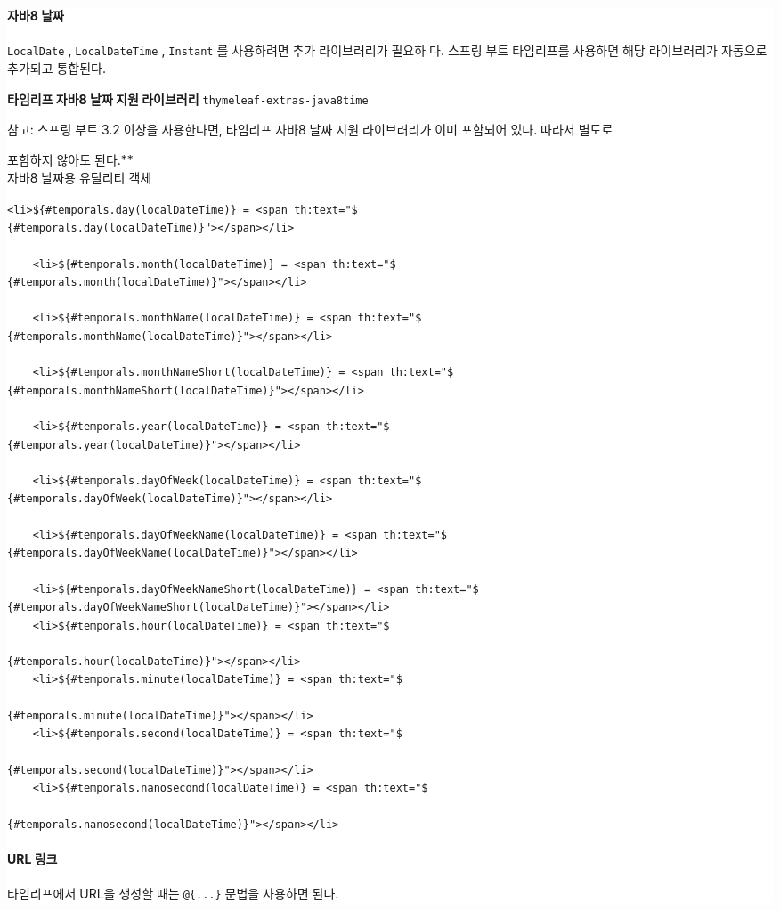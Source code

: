 
#### 자바8 날짜
`LocalDate` , `LocalDateTime` , `Instant` 를 사용하려면 추가 라이브러리가 필요하
다. 스프링 부트 타임리프를 사용하면 해당 라이브러리가 자동으로 추가되고 통합된다.

**타임리프 자바8 날짜 지원 라이브러리**
`thymeleaf-extras-java8time`

참고: 스프링 부트 3.2 이상을 사용한다면, 타임리프 자바8 날짜 지원 라이브러리가 이미 포함되어 있다. 따라서 별도로

포함하지 않아도 된다.**  
자바8 날짜용 유틸리티 객체
```
<li>${#temporals.day(localDateTime)} = <span th:text="$
{#temporals.day(localDateTime)}"></span></li>

    <li>${#temporals.month(localDateTime)} = <span th:text="$
{#temporals.month(localDateTime)}"></span></li>

    <li>${#temporals.monthName(localDateTime)} = <span th:text="$
{#temporals.monthName(localDateTime)}"></span></li>

    <li>${#temporals.monthNameShort(localDateTime)} = <span th:text="$
{#temporals.monthNameShort(localDateTime)}"></span></li>

    <li>${#temporals.year(localDateTime)} = <span th:text="$
{#temporals.year(localDateTime)}"></span></li>

    <li>${#temporals.dayOfWeek(localDateTime)} = <span th:text="$
{#temporals.dayOfWeek(localDateTime)}"></span></li>

    <li>${#temporals.dayOfWeekName(localDateTime)} = <span th:text="$
{#temporals.dayOfWeekName(localDateTime)}"></span></li>

    <li>${#temporals.dayOfWeekNameShort(localDateTime)} = <span th:text="$
{#temporals.dayOfWeekNameShort(localDateTime)}"></span></li>
    <li>${#temporals.hour(localDateTime)} = <span th:text="$

{#temporals.hour(localDateTime)}"></span></li>
    <li>${#temporals.minute(localDateTime)} = <span th:text="$

{#temporals.minute(localDateTime)}"></span></li>
    <li>${#temporals.second(localDateTime)} = <span th:text="$

{#temporals.second(localDateTime)}"></span></li>
    <li>${#temporals.nanosecond(localDateTime)} = <span th:text="$

{#temporals.nanosecond(localDateTime)}"></span></li>
```

#### URL 링크  
타임리프에서 URL을 생성할 때는 `@{...}` 문법을 사용하면 된다.
